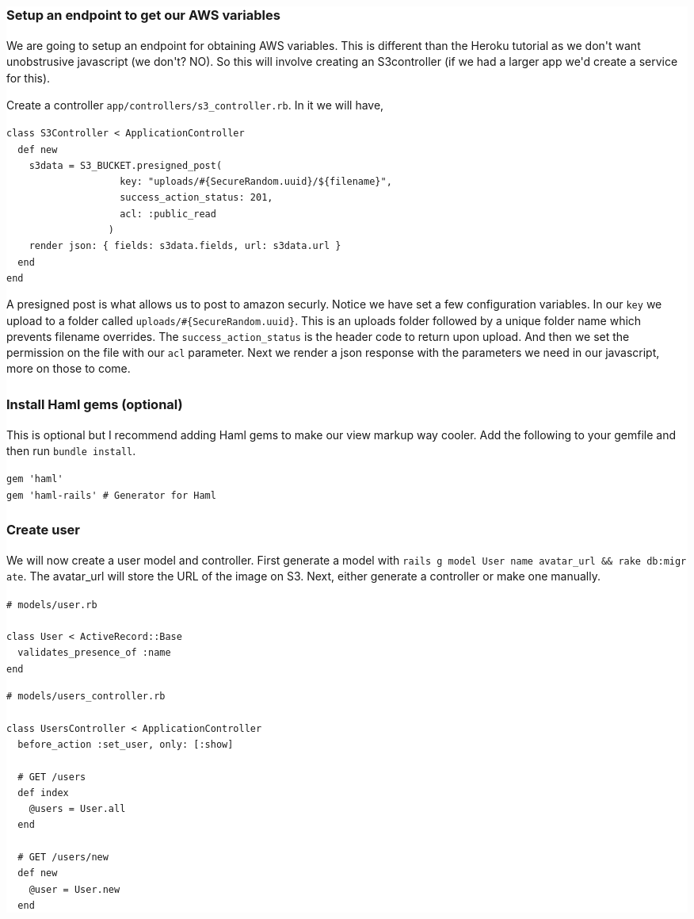 ### Setup an endpoint to get our AWS variables

We are going to setup an endpoint for obtaining AWS variables. This is different than the Heroku tutorial as we don't want unobstrusive javascript (we don't? NO). So this will involve creating an S3controller (if we had a larger app we'd create a service for this).

Create a controller `app/controllers/s3_controller.rb`. In it we will have,

```
class S3Controller < ApplicationController
  def new
    s3data = S3_BUCKET.presigned_post(
                    key: "uploads/#{SecureRandom.uuid}/${filename}",
                    success_action_status: 201,
                    acl: :public_read
                  )
    render json: { fields: s3data.fields, url: s3data.url }
  end
end
```

A presigned post is what allows us to post to amazon securly. Notice we have set a few configuration variables. In our `key` we upload to a folder called `uploads/#{SecureRandom.uuid}`. This is an uploads folder followed by a unique folder name which prevents filename overrides. The `success_action_status` is the header code to return upon upload. And then we set the permission on the file with our `acl` parameter. Next we render a json response with the parameters we need in our javascript, more on those to come.

### Install Haml gems (optional)

This is optional but I recommend adding Haml gems to make our view markup way cooler. Add the following to your gemfile and then run `bundle install`.

```
gem 'haml'
gem 'haml-rails' # Generator for Haml
```

### Create user

We will now create a user model and controller. First generate a model with `rails g model User name avatar_url && rake db:migrate`. The avatar_url will store the URL of the image on S3. Next, either generate a controller or make one manually.

```
# models/user.rb

class User < ActiveRecord::Base
  validates_presence_of :name
end
```

```
# models/users_controller.rb

class UsersController < ApplicationController
  before_action :set_user, only: [:show]

  # GET /users
  def index
    @users = User.all
  end

  # GET /users/new
  def new
    @user = User.new
  end

```